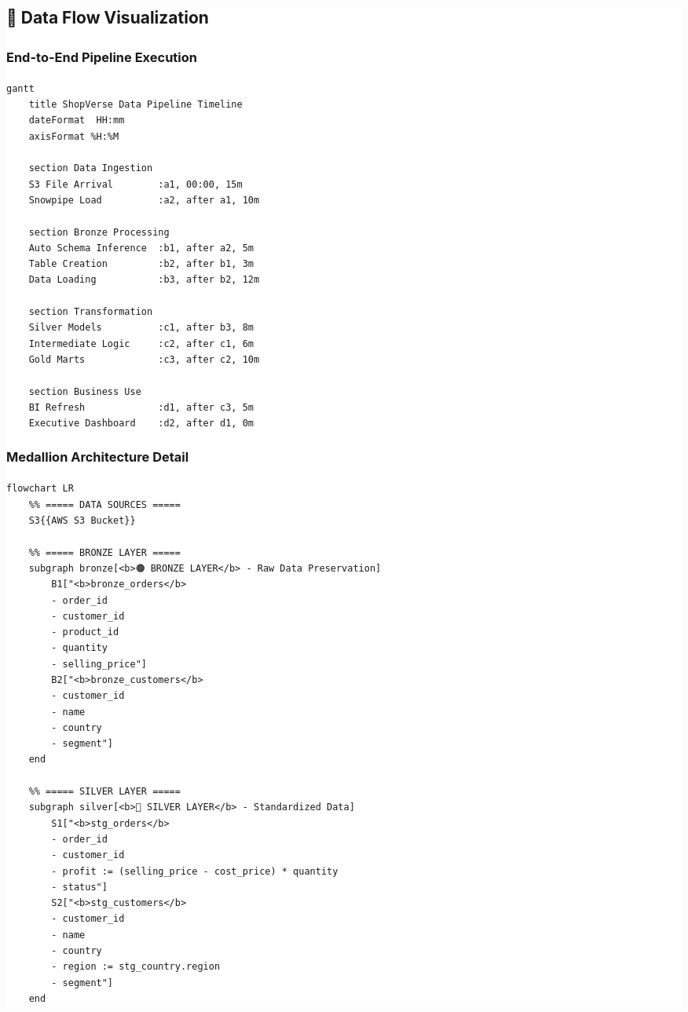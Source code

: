 
## 🔄 Data Flow Visualization  
### End-to-End Pipeline Execution  
```mermaid
gantt
    title ShopVerse Data Pipeline Timeline
    dateFormat  HH:mm
    axisFormat %H:%M
    
    section Data Ingestion
    S3 File Arrival        :a1, 00:00, 15m
    Snowpipe Load          :a2, after a1, 10m
    
    section Bronze Processing
    Auto Schema Inference  :b1, after a2, 5m
    Table Creation         :b2, after b1, 3m
    Data Loading           :b3, after b2, 12m
    
    section Transformation
    Silver Models          :c1, after b3, 8m
    Intermediate Logic     :c2, after c1, 6m
    Gold Marts             :c3, after c2, 10m
    
    section Business Use
    BI Refresh             :d1, after c3, 5m
    Executive Dashboard    :d2, after d1, 0m
```

### Medallion Architecture Detail  
```mermaid
flowchart LR
    %% ===== DATA SOURCES =====
    S3{{AWS S3 Bucket}}
    
    %% ===== BRONZE LAYER =====
    subgraph bronze[<b>🟤 BRONZE LAYER</b> - Raw Data Preservation]
        B1["<b>bronze_orders</b>
        - order_id
        - customer_id
        - product_id
        - quantity
        - selling_price"]
        B2["<b>bronze_customers</b>
        - customer_id
        - name
        - country
        - segment"]
    end
    
    %% ===== SILVER LAYER =====
    subgraph silver[<b>🔷 SILVER LAYER</b> - Standardized Data]
        S1["<b>stg_orders</b>
        - order_id
        - customer_id
        - profit := (selling_price - cost_price) * quantity
        - status"]
        S2["<b>stg_customers</b>
        - customer_id
        - name
        - country
        - region := stg_country.region
        - segment"]
    end
```